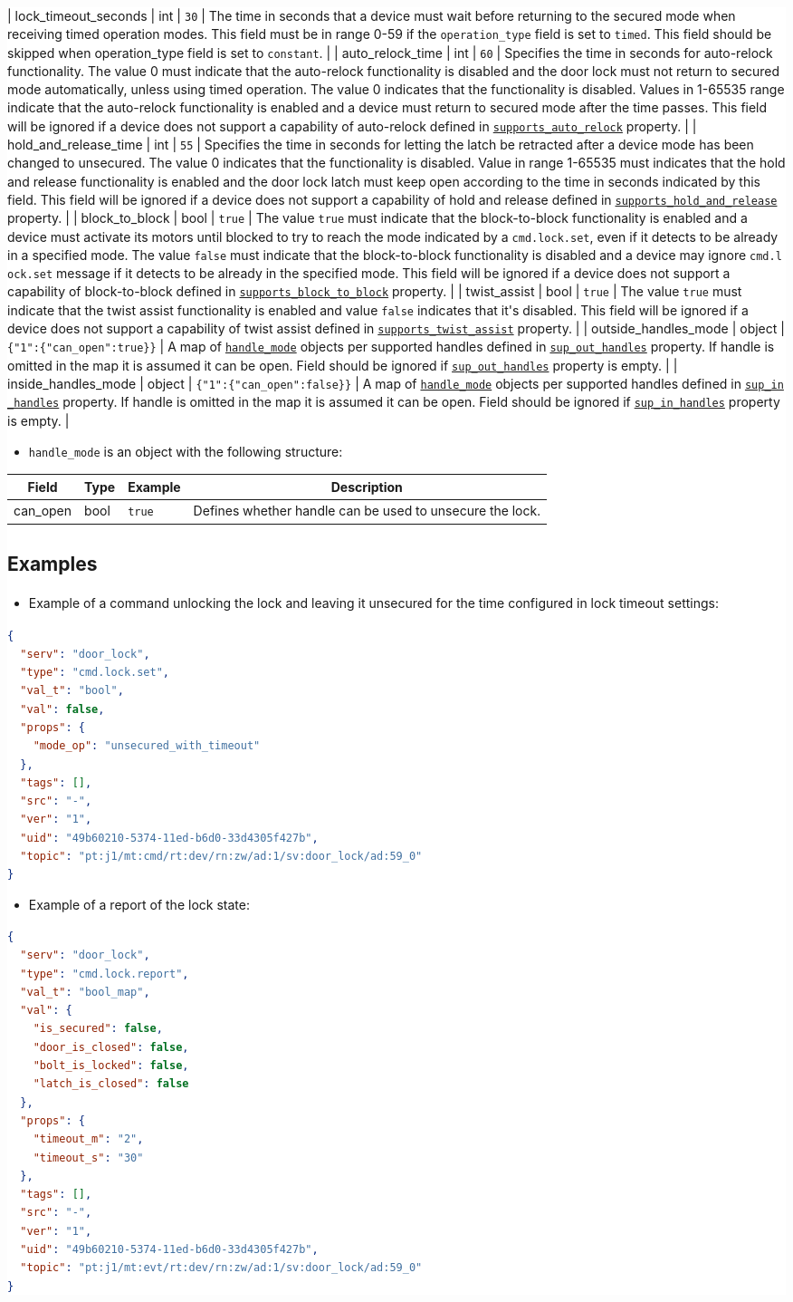 | lock_timeout_seconds  | int    | `30`                       | The time in seconds that a device must wait before returning to the secured mode when receiving timed operation modes. This field must be in range 0-59 if the `operation_type` field is set to `timed`. This field should be skipped when operation_type field is set to `constant`.                                                                                                                                                                                                                                                                                                                |
| auto_relock_time      | int    | `60`                       | Specifies the time in seconds for auto-relock functionality. The value 0 must indicate that the auto-relock functionality is disabled and the door lock must not return to secured mode automatically, unless using timed operation. The value 0 indicates that the functionality is disabled. Values in 1-65535 range indicate that the auto-relock functionality is enabled and a device must return to secured mode after the time passes. This field will be ignored if a device does not support a capability of auto-relock defined in [`supports_auto_relock`](#service-properties) property. |
| hold_and_release_time | int    | `55`                       | Specifies the time in seconds for letting the latch be retracted after a device mode has been changed to unsecured. The value 0 indicates that the functionality is disabled. Value in range 1-65535 must indicates that the hold and release functionality is enabled and the door lock latch must keep open according to the time in seconds indicated by this field. This field will be ignored if a device does not support a capability of hold and release defined in [`supports_hold_and_release`](#service-properties) property.                                                             |
| block_to_block        | bool   | `true`                     | The value `true` must indicate that the block-to-block functionality is enabled and a device must activate its motors until blocked to try to reach the mode indicated by a `cmd.lock.set`, even if it detects to be already in a specified mode. The value `false` must indicate that the block-to-block functionality is disabled and a device may ignore `cmd.lock.set` message if it detects to be already in the specified mode. This field will be ignored if a device does not support a capability of block-to-block defined in [`supports_block_to_block`](#service-properties) property.   |
| twist_assist          | bool   | `true`                     | The value `true` must indicate that the twist assist functionality is enabled and value `false` indicates that it's disabled. This field will be ignored if a device does not support a capability of twist assist defined in [`supports_twist_assist`](#service-properties) property.                                                                                                                                                                                                                                                                                                               |
| outside_handles_mode  | object | `{"1":{"can_open":true}}`  | A map of [`handle_mode`](#definitions) objects per supported handles defined in [`sup_out_handles`](#service-properties) property. If handle is omitted in the map it is assumed it can be open. Field should be ignored if [`sup_out_handles`](#service-properties) property is empty.                                                                                                                                                                                                                                                                                                              |
| inside_handles_mode   | object | `{"1":{"can_open":false}}` | A map of [`handle_mode`](#definitions) objects per supported handles defined in [`sup_in_handles`](#service-properties) property. If handle is omitted in the map it is assumed it can be open. Field should be ignored if [`sup_in_handles`](#service-properties) property is empty.                                                                                                                                                                                                                                                                                                                |

* `handle_mode` is an object with the following structure:

| Field    | Type | Example | Description                                              |
|----------|------|---------|----------------------------------------------------------|
| can_open | bool | `true`  | Defines whether handle can be used to unsecure the lock. |


## Examples

* Example of a command unlocking the lock and leaving it unsecured for the time configured in lock timeout settings:

```json
{
  "serv": "door_lock",
  "type": "cmd.lock.set",
  "val_t": "bool",
  "val": false,
  "props": {
    "mode_op": "unsecured_with_timeout"
  },
  "tags": [],
  "src": "-",
  "ver": "1",
  "uid": "49b60210-5374-11ed-b6d0-33d4305f427b",
  "topic": "pt:j1/mt:cmd/rt:dev/rn:zw/ad:1/sv:door_lock/ad:59_0"
}
```

* Example of a report of the lock state:

```json
{
  "serv": "door_lock",
  "type": "cmd.lock.report",
  "val_t": "bool_map",
  "val": {
    "is_secured": false, 
    "door_is_closed": false, 
    "bolt_is_locked": false, 
    "latch_is_closed": false
  },
  "props": {
    "timeout_m": "2",
    "timeout_s": "30"
  },
  "tags": [],
  "src": "-",
  "ver": "1",
  "uid": "49b60210-5374-11ed-b6d0-33d4305f427b",
  "topic": "pt:j1/mt:evt/rt:dev/rn:zw/ad:1/sv:door_lock/ad:59_0"
}
```

